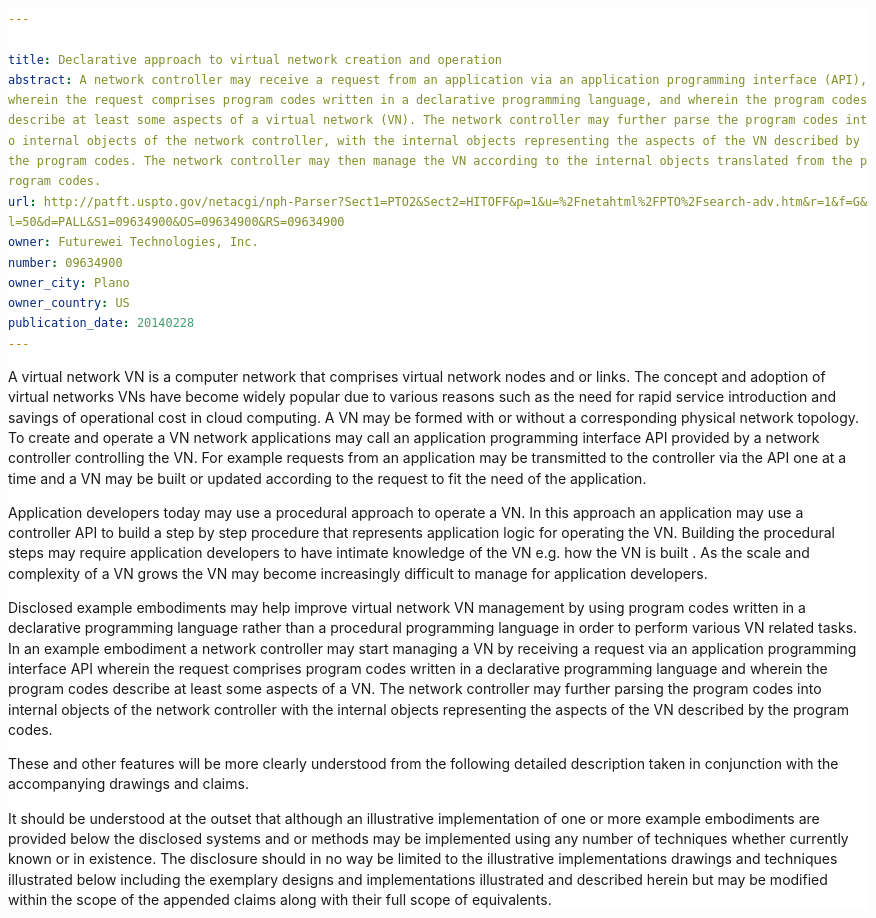 ```yaml
---

title: Declarative approach to virtual network creation and operation
abstract: A network controller may receive a request from an application via an application programming interface (API), wherein the request comprises program codes written in a declarative programming language, and wherein the program codes describe at least some aspects of a virtual network (VN). The network controller may further parse the program codes into internal objects of the network controller, with the internal objects representing the aspects of the VN described by the program codes. The network controller may then manage the VN according to the internal objects translated from the program codes.
url: http://patft.uspto.gov/netacgi/nph-Parser?Sect1=PTO2&Sect2=HITOFF&p=1&u=%2Fnetahtml%2FPTO%2Fsearch-adv.htm&r=1&f=G&l=50&d=PALL&S1=09634900&OS=09634900&RS=09634900
owner: Futurewei Technologies, Inc.
number: 09634900
owner_city: Plano
owner_country: US
publication_date: 20140228
---
```

A virtual network VN is a computer network that comprises virtual network nodes and or links. The concept and adoption of virtual networks VNs have become widely popular due to various reasons such as the need for rapid service introduction and savings of operational cost in cloud computing. A VN may be formed with or without a corresponding physical network topology. To create and operate a VN network applications may call an application programming interface API provided by a network controller controlling the VN. For example requests from an application may be transmitted to the controller via the API one at a time and a VN may be built or updated according to the request to fit the need of the application.

Application developers today may use a procedural approach to operate a VN. In this approach an application may use a controller API to build a step by step procedure that represents application logic for operating the VN. Building the procedural steps may require application developers to have intimate knowledge of the VN e.g. how the VN is built . As the scale and complexity of a VN grows the VN may become increasingly difficult to manage for application developers.

Disclosed example embodiments may help improve virtual network VN management by using program codes written in a declarative programming language rather than a procedural programming language in order to perform various VN related tasks. In an example embodiment a network controller may start managing a VN by receiving a request via an application programming interface API wherein the request comprises program codes written in a declarative programming language and wherein the program codes describe at least some aspects of a VN. The network controller may further parsing the program codes into internal objects of the network controller with the internal objects representing the aspects of the VN described by the program codes.

These and other features will be more clearly understood from the following detailed description taken in conjunction with the accompanying drawings and claims.

It should be understood at the outset that although an illustrative implementation of one or more example embodiments are provided below the disclosed systems and or methods may be implemented using any number of techniques whether currently known or in existence. The disclosure should in no way be limited to the illustrative implementations drawings and techniques illustrated below including the exemplary designs and implementations illustrated and described herein but may be modified within the scope of the appended claims along with their full scope of equivalents.

